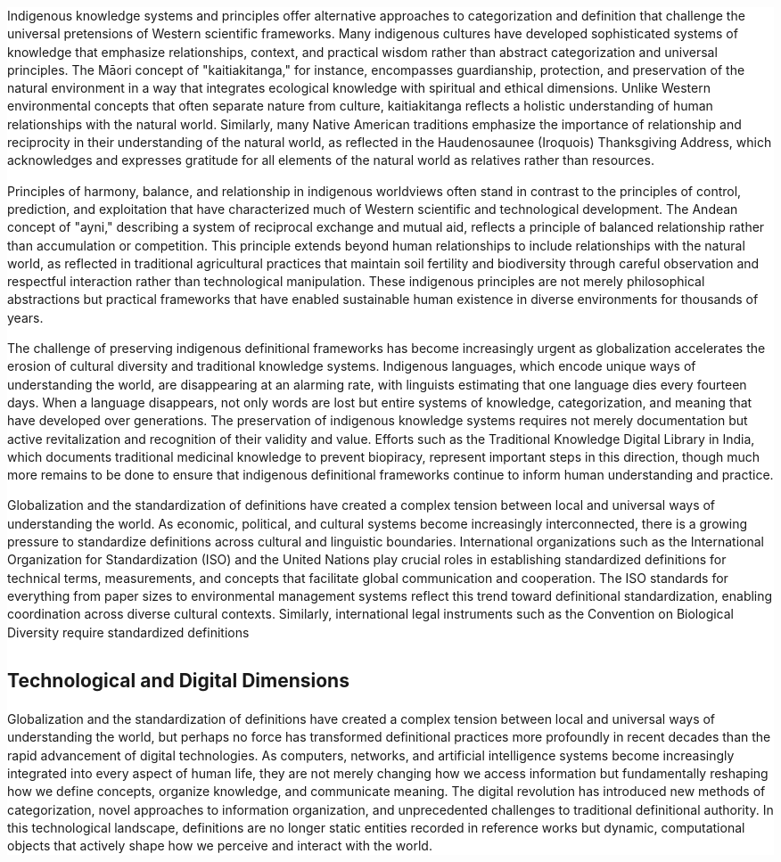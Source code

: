 Indigenous knowledge systems and principles offer alternative approaches to categorization and definition that challenge the universal pretensions of Western scientific frameworks. Many indigenous cultures have developed sophisticated systems of knowledge that emphasize relationships, context, and practical wisdom rather than abstract categorization and universal principles. The Māori concept of "kaitiakitanga," for instance, encompasses guardianship, protection, and preservation of the natural environment in a way that integrates ecological knowledge with spiritual and ethical dimensions. Unlike Western environmental concepts that often separate nature from culture, kaitiakitanga reflects a holistic understanding of human relationships with the natural world. Similarly, many Native American traditions emphasize the importance of relationship and reciprocity in their understanding of the natural world, as reflected in the Haudenosaunee (Iroquois) Thanksgiving Address, which acknowledges and expresses gratitude for all elements of the natural world as relatives rather than resources.

Principles of harmony, balance, and relationship in indigenous worldviews often stand in contrast to the principles of control, prediction, and exploitation that have characterized much of Western scientific and technological development. The Andean concept of "ayni," describing a system of reciprocal exchange and mutual aid, reflects a principle of balanced relationship rather than accumulation or competition. This principle extends beyond human relationships to include relationships with the natural world, as reflected in traditional agricultural practices that maintain soil fertility and biodiversity through careful observation and respectful interaction rather than technological manipulation. These indigenous principles are not merely philosophical abstractions but practical frameworks that have enabled sustainable human existence in diverse environments for thousands of years.

The challenge of preserving indigenous definitional frameworks has become increasingly urgent as globalization accelerates the erosion of cultural diversity and traditional knowledge systems. Indigenous languages, which encode unique ways of understanding the world, are disappearing at an alarming rate, with linguists estimating that one language dies every fourteen days. When a language disappears, not only words are lost but entire systems of knowledge, categorization, and meaning that have developed over generations. The preservation of indigenous knowledge systems requires not merely documentation but active revitalization and recognition of their validity and value. Efforts such as the Traditional Knowledge Digital Library in India, which documents traditional medicinal knowledge to prevent biopiracy, represent important steps in this direction, though much more remains to be done to ensure that indigenous definitional frameworks continue to inform human understanding and practice.

Globalization and the standardization of definitions have created a complex tension between local and universal ways of understanding the world. As economic, political, and cultural systems become increasingly interconnected, there is a growing pressure to standardize definitions across cultural and linguistic boundaries. International organizations such as the International Organization for Standardization (ISO) and the United Nations play crucial roles in establishing standardized definitions for technical terms, measurements, and concepts that facilitate global communication and cooperation. The ISO standards for everything from paper sizes to environmental management systems reflect this trend toward definitional standardization, enabling coordination across diverse cultural contexts. Similarly, international legal instruments such as the Convention on Biological Diversity require standardized definitions

## Technological and Digital Dimensions

Globalization and the standardization of definitions have created a complex tension between local and universal ways of understanding the world, but perhaps no force has transformed definitional practices more profoundly in recent decades than the rapid advancement of digital technologies. As computers, networks, and artificial intelligence systems become increasingly integrated into every aspect of human life, they are not merely changing how we access information but fundamentally reshaping how we define concepts, organize knowledge, and communicate meaning. The digital revolution has introduced new methods of categorization, novel approaches to information organization, and unprecedented challenges to traditional definitional authority. In this technological landscape, definitions are no longer static entities recorded in reference works but dynamic, computational objects that actively shape how we perceive and interact with the world.
